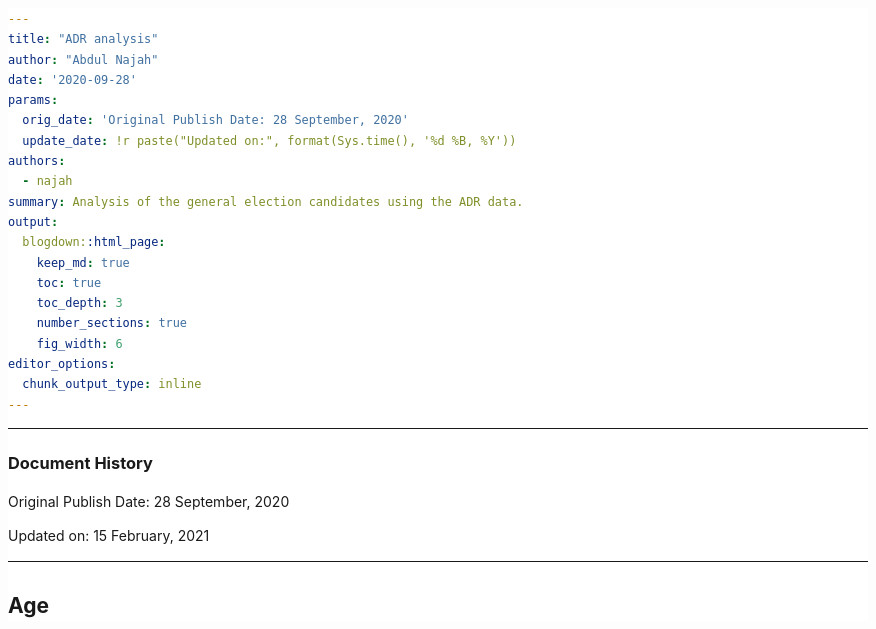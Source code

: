 ```yaml
---
title: "ADR analysis"
author: "Abdul Najah"
date: '2020-09-28'
params:
  orig_date: 'Original Publish Date: 28 September, 2020'
  update_date: !r paste("Updated on:", format(Sys.time(), '%d %B, %Y'))
authors:
  - najah
summary: Analysis of the general election candidates using the ADR data.
output:
  blogdown::html_page:
    keep_md: true
    toc: true
    toc_depth: 3
    number_sections: true
    fig_width: 6
editor_options: 
  chunk_output_type: inline
---
```




------------------------------------------------------------------------

### Document History

Original Publish Date: 28 September, 2020

Updated on: 15 February, 2021

------------------------------------------------------------------------





## Age
